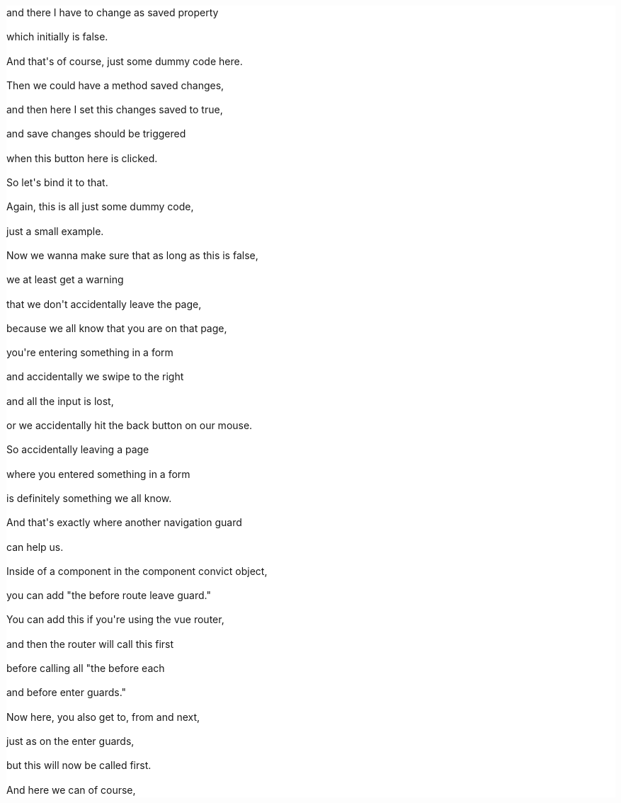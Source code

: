 and there I have to change as saved property

which initially is false.

And that's of course, just some dummy code here.

Then we could have a method saved changes,

and then here I set this changes saved to true,

and save changes should be triggered

when this button here is clicked.

So let's bind it to that.

Again, this is all just some dummy code,

just a small example.

Now we wanna make sure that as long as this is false,

we at least get a warning

that we don't accidentally leave the page,

because we all know that you are on that page,

you're entering something in a form

and accidentally we swipe to the right

and all the input is lost,

or we accidentally hit the back button on our mouse.

So accidentally leaving a page

where you entered something in a form

is definitely something we all know.

And that's exactly where another navigation guard

can help us.

Inside of a component in the component convict object,

you can add "the before route leave guard."

You can add this if you're using the vue router,

and then the router will call this first

before calling all "the before each

and before enter guards."

Now here, you also get to, from and next,

just as on the enter guards,

but this will now be called first.

And here we can of course,
